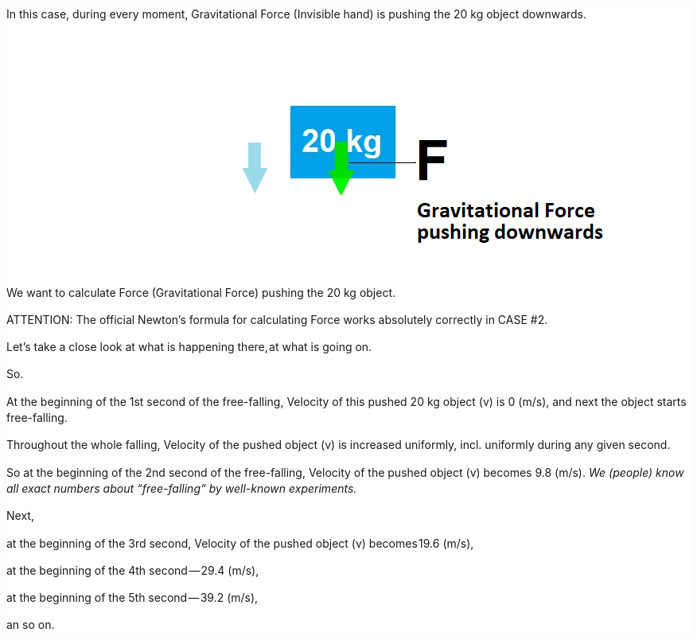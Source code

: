 In this case, during every moment, Gravitational Force (Invisible hand) is pushing the 20 kg object downwards.

<p align="center">
  <img src="/assets/images/17.png"/><br>
</p>

We want to calculate Force (Gravitational Force) pushing the 20 kg object.

ATTENTION: The official Newton’s formula for calculating Force works absolutely correctly in CASE #2.

Let’s take a close look at what is happening there, at what is going on.

So.

At the beginning of the 1st second of the free-falling, Velocity of this pushed 20 kg object (v) is 0 (m/s), and next the object starts free-falling.

Throughout the whole falling, Velocity of the pushed object (v) is increased uniformly, incl. uniformly during any given second.

So at the beginning of the 2nd second of the free-falling, Velocity of the pushed object (v) becomes 9.8 (m/s). <i>We (people) know all exact numbers about “free-falling“ by well-known experiments.</i>

Next, 

at the beginning of the 3rd second, Velocity of the pushed object (v) becomes 19.6 (m/s), 

at the beginning of the 4th second — 29.4 (m/s),

at the beginning of the 5th second — 39.2 (m/s),

an so on.

<p align="center">